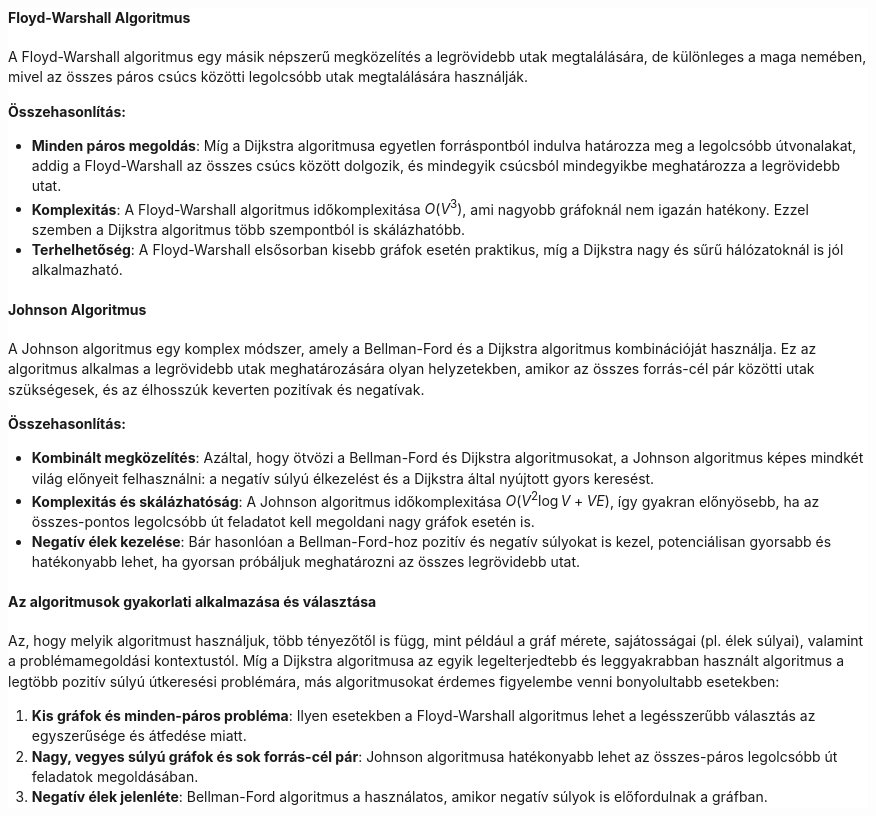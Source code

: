 #### Floyd-Warshall Algoritmus

A Floyd-Warshall algoritmus egy másik népszerű megközelítés a legrövidebb utak megtalálására, de különleges a maga nemében, mivel az összes páros csúcs közötti legolcsóbb utak megtalálására használják.

**Összehasonlítás:**
- **Minden páros megoldás**: Míg a Dijkstra algoritmusa egyetlen forráspontból indulva határozza meg a legolcsóbb útvonalakat, addig a Floyd-Warshall az összes csúcs között dolgozik, és mindegyik csúcsból mindegyikbe meghatározza a legrövidebb utat.
- **Komplexitás**: A Floyd-Warshall algoritmus időkomplexitása $O(V^3)$, ami nagyobb gráfoknál nem igazán hatékony. Ezzel szemben a Dijkstra algoritmus több szempontból is skálázhatóbb.
- **Terhelhetőség**: A Floyd-Warshall elsősorban kisebb gráfok esetén praktikus, míg a Dijkstra nagy és sűrű hálózatoknál is jól alkalmazható.

#### Johnson Algoritmus

A Johnson algoritmus egy komplex módszer, amely a Bellman-Ford és a Dijkstra algoritmus kombinációját használja. Ez az algoritmus alkalmas a legrövidebb utak meghatározására olyan helyzetekben, amikor az összes forrás-cél pár közötti utak szükségesek, és az élhosszúk keverten pozitívak és negatívak.

**Összehasonlítás:**

- **Kombinált megközelítés**: Azáltal, hogy ötvözi a Bellman-Ford és Dijkstra algoritmusokat, a Johnson algoritmus képes mindkét világ előnyeit felhasználni: a negatív súlyú élkezelést és a Dijkstra által nyújtott gyors keresést.
- **Komplexitás és skálázhatóság**: A Johnson algoritmus időkomplexitása $O(V^2 \log V + VE)$, így gyakran előnyösebb, ha az összes-pontos legolcsóbb út feladatot kell megoldani nagy gráfok esetén is.
- **Negatív élek kezelése**: Bár hasonlóan a Bellman-Ford-hoz pozitív és negatív súlyokat is kezel, potenciálisan gyorsabb és hatékonyabb lehet, ha gyorsan próbáljuk meghatározni az összes legrövidebb utat.

#### Az algoritmusok gyakorlati alkalmazása és választása

Az, hogy melyik algoritmust használjuk, több tényezőtől is függ, mint például a gráf mérete, sajátosságai (pl. élek súlyai), valamint a problémamegoldási kontextustól. Míg a Dijkstra algoritmusa az egyik legelterjedtebb és leggyakrabban használt algoritmus a legtöbb pozitív súlyú útkeresési problémára, más algoritmusokat érdemes figyelembe venni bonyolultabb esetekben:

1. **Kis gráfok és minden-páros probléma**: Ilyen esetekben a Floyd-Warshall algoritmus lehet a legésszerűbb választás az egyszerűsége és átfedése miatt.
2. **Nagy, vegyes súlyú gráfok és sok forrás-cél pár**: Johnson algoritmusa hatékonyabb lehet az összes-páros legolcsóbb út feladatok megoldásában.
3. **Negatív élek jelenléte**: Bellman-Ford algoritmus a használatos, amikor negatív súlyok is előfordulnak a gráfban.


